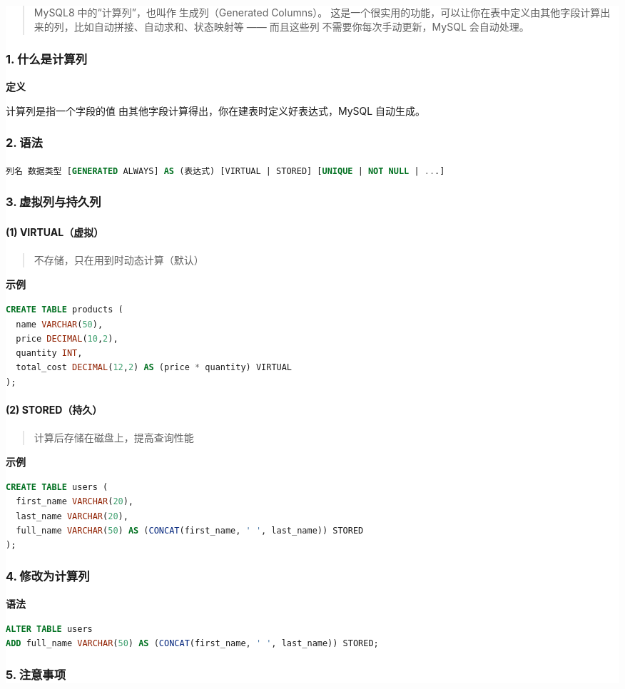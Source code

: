 > MySQL8 中的“计算列”，也叫作 生成列（Generated Columns）。
> 这是一个很实用的功能，可以让你在表中定义由其他字段计算出来的列，比如自动拼接、自动求和、状态映射等 —— 而且这些列 不需要你每次手动更新，MySQL 会自动处理。

### 1. 什么是计算列

**定义**

计算列是指一个字段的值 由其他字段计算得出，你在建表时定义好表达式，MySQL 自动生成。

### 2. 语法

```sql
列名 数据类型 [GENERATED ALWAYS] AS (表达式) [VIRTUAL | STORED] [UNIQUE | NOT NULL | ...]
```

### 3. 虚拟列与持久列

#### (1) VIRTUAL（虚拟）

> 不存储，只在用到时动态计算（默认）

**示例**

```sql
CREATE TABLE products (
  name VARCHAR(50),
  price DECIMAL(10,2),
  quantity INT,
  total_cost DECIMAL(12,2) AS (price * quantity) VIRTUAL
);
```

#### (2) STORED（持久）

> 计算后存储在磁盘上，提高查询性能

**示例**

```sql
CREATE TABLE users (
  first_name VARCHAR(20),
  last_name VARCHAR(20),
  full_name VARCHAR(50) AS (CONCAT(first_name, ' ', last_name)) STORED
);
```

### 4. 修改为计算列

**语法**

```sql
ALTER TABLE users
ADD full_name VARCHAR(50) AS (CONCAT(first_name, ' ', last_name)) STORED;
```

### 5. 注意事项
